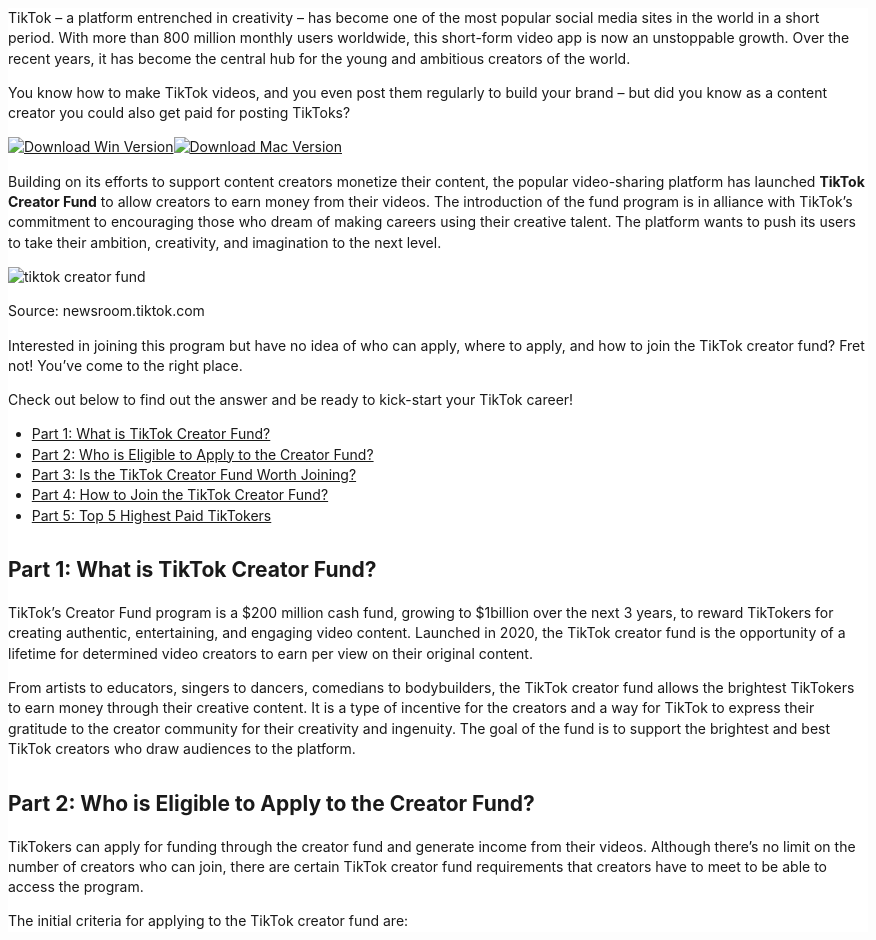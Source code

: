TikTok – a platform entrenched in creativity – has become one of the most popular social media sites in the world in a short period. With more than 800 million monthly users worldwide, this short-form video app is now an unstoppable growth. Over the recent years, it has become the central hub for the young and ambitious creators of the world.

You know how to make TikTok videos, and you even post them regularly to build your brand – but did you know as a content creator you could also get paid for posting TikToks?

[![Download Win Version](https://images.wondershare.com/filmora/guide/download-btn-win.jpg)](https://tools.techidaily.com/wondershare/filmora/download/)[![Download Mac Version](https://images.wondershare.com/filmora/guide/download-btn-mac.jpg)](https://tools.techidaily.com/wondershare/filmora/download/)

Building on its efforts to support content creators monetize their content, the popular video-sharing platform has launched **TikTok Creator Fund** to allow creators to earn money from their videos. The introduction of the fund program is in alliance with TikTok’s commitment to encouraging those who dream of making careers using their creative talent. The platform wants to push its users to take their ambition, creativity, and imagination to the next level.

![tiktok creator fund](https://images.wondershare.com/filmora/article-images/2021/tiktok-creator-fund.jpg)

Source: newsroom.tiktok.com

Interested in joining this program but have no idea of who can apply, where to apply, and how to join the TikTok creator fund? Fret not! You’ve come to the right place.

Check out below to find out the answer and be ready to kick-start your TikTok career!

* [Part 1: What is TikTok Creator Fund?](#part1)
* [Part 2: Who is Eligible to Apply to the Creator Fund?](#part2)
* [Part 3: Is the TikTok Creator Fund Worth Joining?](#part3)
* [Part 4: How to Join the TikTok Creator Fund?](#part4)
* [Part 5: Top 5 Highest Paid TikTokers](#part5)

## Part 1: What is TikTok Creator Fund?

TikTok’s Creator Fund program is a $200 million cash fund, growing to $1billion over the next 3 years, to reward TikTokers for creating authentic, entertaining, and engaging video content. Launched in 2020, the TikTok creator fund is the opportunity of a lifetime for determined video creators to earn per view on their original content.

From artists to educators, singers to dancers, comedians to bodybuilders, the TikTok creator fund allows the brightest TikTokers to earn money through their creative content. It is a type of incentive for the creators and a way for TikTok to express their gratitude to the creator community for their creativity and ingenuity. The goal of the fund is to support the brightest and best TikTok creators who draw audiences to the platform.

## Part 2: Who is Eligible to Apply to the Creator Fund?

TikTokers can apply for funding through the creator fund and generate income from their videos. Although there’s no limit on the number of creators who can join, there are certain TikTok creator fund requirements that creators have to meet to be able to access the program.

The initial criteria for applying to the TikTok creator fund are:
